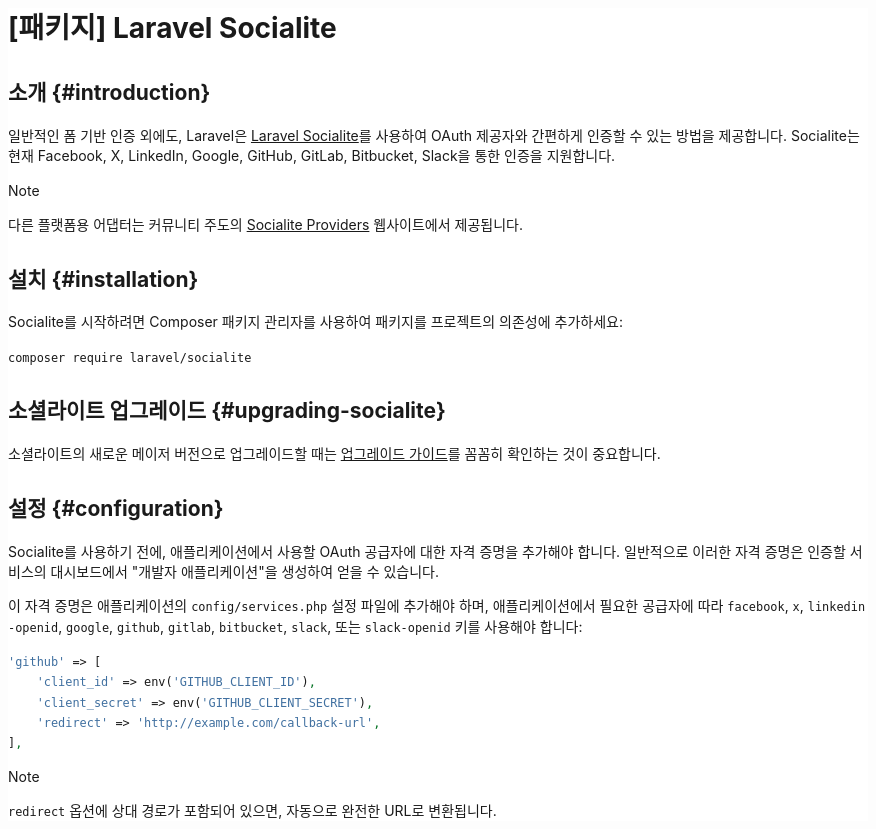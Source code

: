 # [패키지] Laravel Socialite














## 소개 {#introduction}

일반적인 폼 기반 인증 외에도, Laravel은 [Laravel Socialite](https://github.com/laravel/socialite)를 사용하여 OAuth 제공자와 간편하게 인증할 수 있는 방법을 제공합니다. Socialite는 현재 Facebook, X, LinkedIn, Google, GitHub, GitLab, Bitbucket, Slack을 통한 인증을 지원합니다.

> [!NOTE]
> 다른 플랫폼용 어댑터는 커뮤니티 주도의 [Socialite Providers](https://socialiteproviders.com/) 웹사이트에서 제공됩니다.


## 설치 {#installation}

Socialite를 시작하려면 Composer 패키지 관리자를 사용하여 패키지를 프로젝트의 의존성에 추가하세요:

```shell
composer require laravel/socialite
```


## 소셜라이트 업그레이드 {#upgrading-socialite}

소셜라이트의 새로운 메이저 버전으로 업그레이드할 때는 [업그레이드 가이드](https://github.com/laravel/socialite/blob/master/UPGRADE.md)를 꼼꼼히 확인하는 것이 중요합니다.


## 설정 {#configuration}

Socialite를 사용하기 전에, 애플리케이션에서 사용할 OAuth 공급자에 대한 자격 증명을 추가해야 합니다. 일반적으로 이러한 자격 증명은 인증할 서비스의 대시보드에서 "개발자 애플리케이션"을 생성하여 얻을 수 있습니다.

이 자격 증명은 애플리케이션의 `config/services.php` 설정 파일에 추가해야 하며, 애플리케이션에서 필요한 공급자에 따라 `facebook`, `x`, `linkedin-openid`, `google`, `github`, `gitlab`, `bitbucket`, `slack`, 또는 `slack-openid` 키를 사용해야 합니다:

```php
'github' => [
    'client_id' => env('GITHUB_CLIENT_ID'),
    'client_secret' => env('GITHUB_CLIENT_SECRET'),
    'redirect' => 'http://example.com/callback-url',
],
```

> [!NOTE]
> `redirect` 옵션에 상대 경로가 포함되어 있으면, 자동으로 완전한 URL로 변환됩니다.
